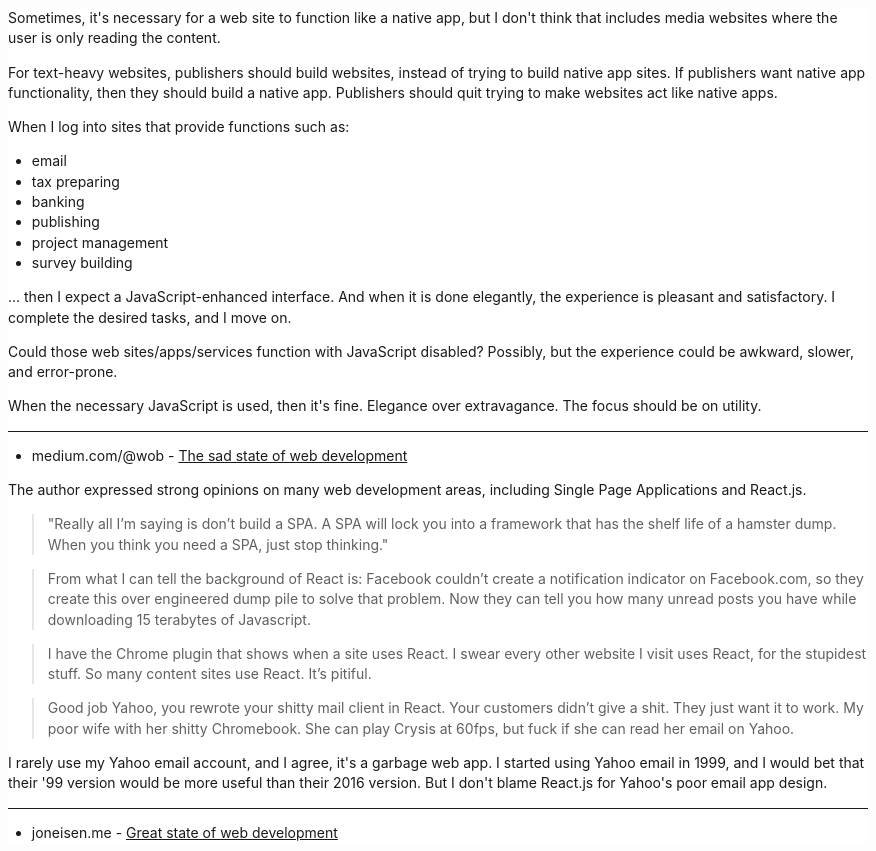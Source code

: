 Sometimes, it's necessary for a web site to function like a native app, but I don't think that includes media websites where the user is only reading the content.

For text-heavy websites, publishers should build websites, instead of trying to build native app sites. If publishers want native app functionality, then they should build a native app. Publishers should quit trying to make websites act like native apps.

When I log into sites that provide functions such as:

* email
* tax preparing
* banking
* publishing
* project management
* survey building

... then I expect a JavaScript-enhanced interface. And when it is done elegantly, the experience is pleasant and satisfactory. I complete the desired tasks, and I move on.

Could those web sites/apps/services function with JavaScript disabled? Possibly, but the experience could be awkward, slower, and error-prone. 

When the necessary JavaScript is used, then it's fine. Elegance over extravagance. The focus should be on utility.


---




* medium.com/@wob - [The sad state of web development](https://medium.com/@wob/the-sad-state-of-web-development-1603a861d29f)

The author expressed strong opinions on many web development areas, including Single Page Applications and React.js.

> "Really all I’m saying is don’t build a SPA. A SPA will lock you into a framework that has the shelf life of a hamster dump. When you think you need a SPA, just stop thinking."

> From what I can tell the background of React is: Facebook couldn’t create a notification indicator on Facebook.com, so they create this over engineered dump pile to solve that problem. Now they can tell you how many unread posts you have while downloading 15 terabytes of Javascript. 

> I have the Chrome plugin that shows when a site uses React. I swear every other website I visit uses React, for the stupidest stuff. So many content sites use React. It’s pitiful.

> Good job Yahoo, you rewrote your shitty mail client in React. Your customers didn’t give a shit. They just want it to work. My poor wife with her shitty Chromebook. She can play Crysis at 60fps, but fuck if she can read her email on Yahoo.

I rarely use my Yahoo email account, and I agree, it's a garbage web app. I started using Yahoo email in 1999, and I would bet that their '99 version would be more useful than their 2016 version. But I don't blame React.js for Yahoo's poor email app design.


---


* joneisen.me - [Great state of web development](http://joneisen.me/2016/01/13/great-state-of-web-development.html)
